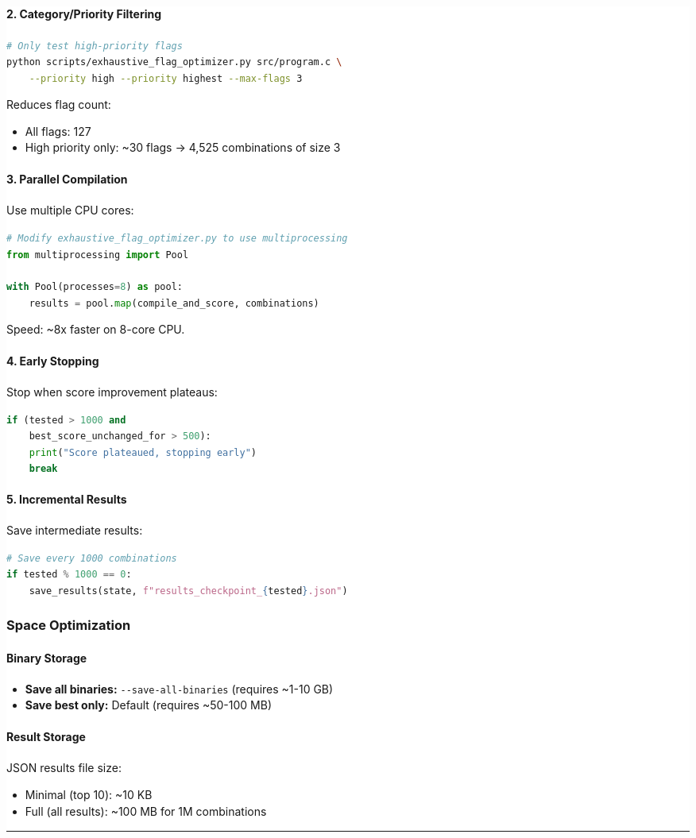 #### 2. Category/Priority Filtering

```bash
# Only test high-priority flags
python scripts/exhaustive_flag_optimizer.py src/program.c \
    --priority high --priority highest --max-flags 3
```

Reduces flag count:
- All flags: 127
- High priority only: ~30 flags → 4,525 combinations of size 3

#### 3. Parallel Compilation

Use multiple CPU cores:

```python
# Modify exhaustive_flag_optimizer.py to use multiprocessing
from multiprocessing import Pool

with Pool(processes=8) as pool:
    results = pool.map(compile_and_score, combinations)
```

Speed: ~8x faster on 8-core CPU.

#### 4. Early Stopping

Stop when score improvement plateaus:

```python
if (tested > 1000 and
    best_score_unchanged_for > 500):
    print("Score plateaued, stopping early")
    break
```

#### 5. Incremental Results

Save intermediate results:

```python
# Save every 1000 combinations
if tested % 1000 == 0:
    save_results(state, f"results_checkpoint_{tested}.json")
```

### Space Optimization

#### Binary Storage

- **Save all binaries:** `--save-all-binaries` (requires ~1-10 GB)
- **Save best only:** Default (requires ~50-100 MB)

#### Result Storage

JSON results file size:
- Minimal (top 10): ~10 KB
- Full (all results): ~100 MB for 1M combinations

---